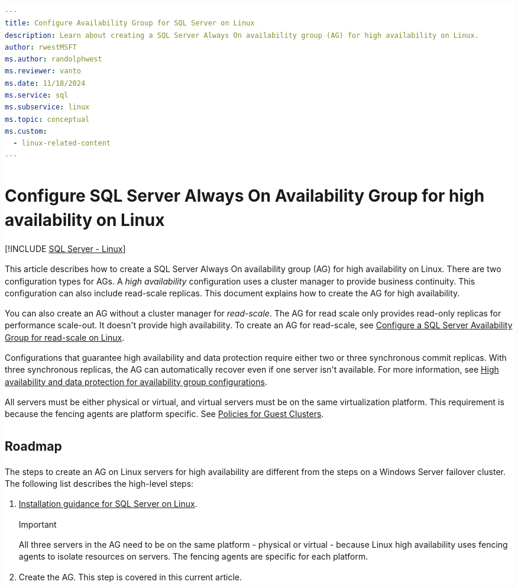 ```yaml
---
title: Configure Availability Group for SQL Server on Linux
description: Learn about creating a SQL Server Always On availability group (AG) for high availability on Linux.
author: rwestMSFT
ms.author: randolphwest
ms.reviewer: vanto
ms.date: 11/18/2024
ms.service: sql
ms.subservice: linux
ms.topic: conceptual
ms.custom:
  - linux-related-content
---
```

# Configure SQL Server Always On Availability Group for high availability on Linux

[!INCLUDE [SQL Server - Linux](../includes/applies-to-version/sql-linux.md)]

This article describes how to create a SQL Server Always On availability group (AG) for high availability on Linux. There are two configuration types for AGs. A *high availability* configuration uses a cluster manager to provide business continuity. This configuration can also include read-scale replicas. This document explains how to create the AG for high availability.

You can also create an AG without a cluster manager for *read-scale*. The AG for read scale only provides read-only replicas for performance scale-out. It doesn't provide high availability. To create an AG for read-scale, see [Configure a SQL Server Availability Group for read-scale on Linux](sql-server-linux-availability-group-configure-rs.md).

Configurations that guarantee high availability and data protection require either two or three synchronous commit replicas. With three synchronous replicas, the AG can automatically recover even if one server isn't available. For more information, see [High availability and data protection for availability group configurations](sql-server-linux-availability-group-ha.md).

All servers must be either physical or virtual, and virtual servers must be on the same virtualization platform. This requirement is because the fencing agents are platform specific. See [Policies for Guest Clusters](https://access.redhat.com/articles/2912891#guest_policies).

## Roadmap

The steps to create an AG on Linux servers for high availability are different from the steps on a Windows Server failover cluster. The following list describes the high-level steps:

1. [Installation guidance for SQL Server on Linux](sql-server-linux-setup.md).

   > [!IMPORTANT]  
   > All three servers in the AG need to be on the same platform - physical or virtual - because Linux high availability uses fencing agents to isolate resources on servers. The fencing agents are specific for each platform.

1. Create the AG. This step is covered in this current article.
